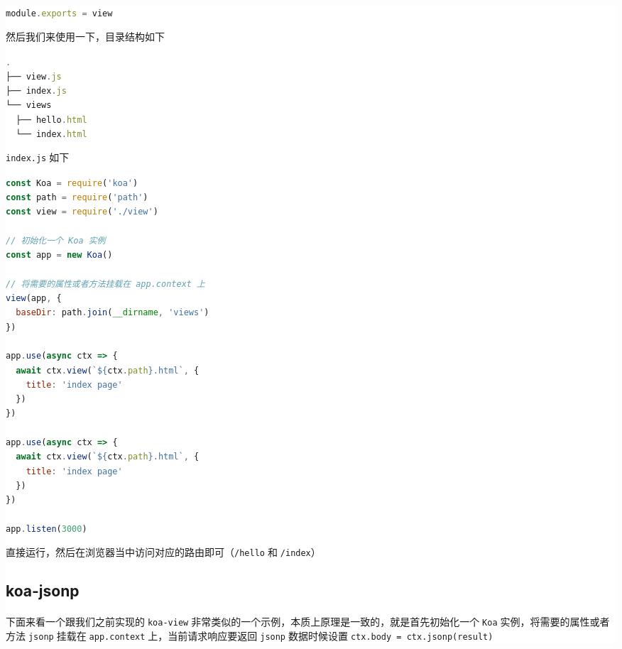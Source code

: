 ```js
module.exports = view
```

然后我们来使用一下，目录结构如下

```js
.
├── view.js
├── index.js
└── views
  ├── hello.html
  └── index.html
```

`index.js` 如下

```js
const Koa = require('koa')
const path = require('path')
const view = require('./view')

// 初始化一个 Koa 实例
const app = new Koa()

// 将需要的属性或者方法挂载在 app.context 上
view(app, {
  baseDir: path.join(__dirname, 'views')
})

app.use(async ctx => {
  await ctx.view(`${ctx.path}.html`, {
    title: 'index page'
  })
})

app.use(async ctx => {
  await ctx.view(`${ctx.path}.html`, {
    title: 'index page'
  })
})

app.listen(3000)
```

直接运行，然后在浏览器当中访问对应的路由即可（`/hello` 和 `/index`）






## koa-jsonp

下面来看一个跟我们之前实现的 `koa-view` 非常类似的一个示例，本质上原理是一致的，就是首先初始化一个 `Koa` 实例，将需要的属性或者方法 `jsonp` 挂载在 `app.context` 上，当前请求响应要返回 `jsonp` 数据时候设置 `ctx.body = ctx.jsonp(result)`

